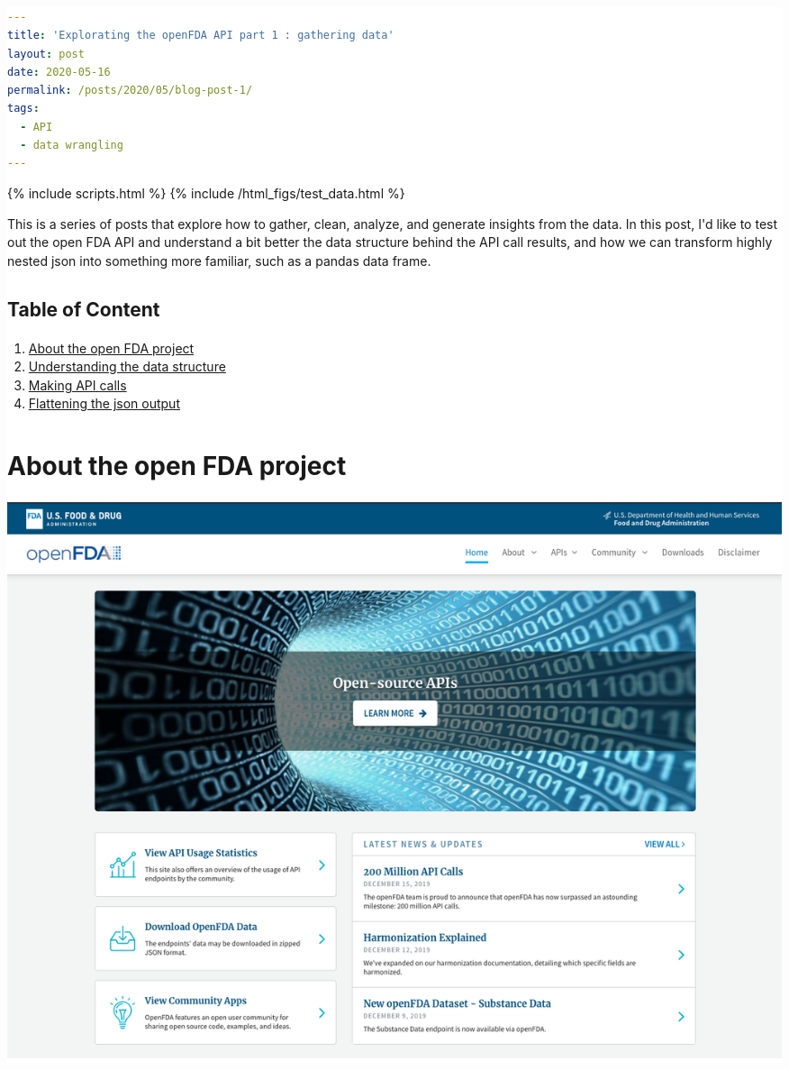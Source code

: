 ```yaml
---
title: 'Explorating the openFDA API part 1 : gathering data'
layout: post
date: 2020-05-16
permalink: /posts/2020/05/blog-post-1/
tags:
  - API
  - data wrangling
---
```


{% include scripts.html %}
{% include /html_figs/test_data.html %}

This is a series of posts that explore how to gather, clean, analyze, and generate insights from the data. In this post, I'd like to test out the open FDA API and understand a bit better the data structure behind the API call results, and how we can transform highly nested json into something more familiar, such as a pandas data frame.

## Table of Content<a name = "toc"></a>
1. [About the open FDA project](#about)
2. [Understanding the data structure](#data-structure)
3. [Making API calls](#api)
4. [Flattening the json output](#flatten)

# About the open FDA project <a name = "about"></a>


<img src="/images/openFDA_fig.png"
     alt="open fda fig"
     style="center" />
